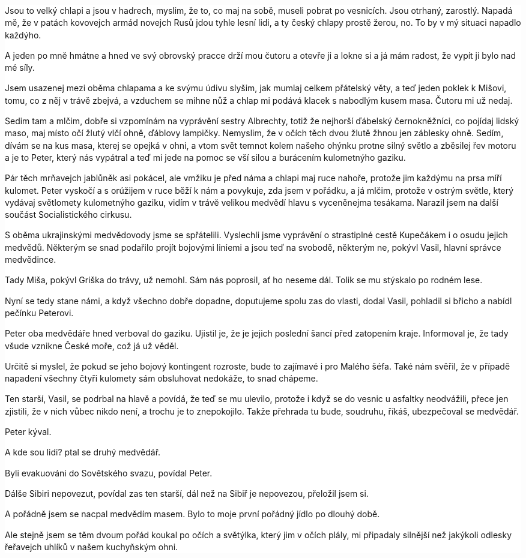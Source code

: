 Jsou to velký chlapi a jsou v hadrech, myslim, že to, co maj na sobě, museli pobrat po vesnicích. Jsou otrhaný, zarostlý. Napadá mě, že v patách kovovejch armád novejch Rusů jdou tyhle lesní lidi, a ty český chlapy prostě žerou, no. To by v mý situaci napadlo každýho.

A jeden po mně hmátne a hned ve svý obrovský pracce drží mou čutoru a otevře ji a lokne si a já mám radost, že vypít ji bylo nad mé síly.

Jsem usazenej mezi oběma chlapama a ke svýmu údivu slyšim, jak mumlaj celkem přátelský věty, a teď jeden poklek k Mišovi, tomu, co z něj v trávě zbejvá, a vzduchem se mihne nůž a chlap mi podává klacek s nabodlým kusem masa. Čutoru mi už nedaj.

Sedim tam a mlčim, dobře si vzpomínám na vyprávění sestry Albrechty, totiž že nejhorší ďábelský černokněžníci, co pojídaj lidský maso, maj místo očí žlutý vlčí ohně, ďáblovy lampičky. Nemyslim, že v očích těch dvou žlutě žhnou jen záblesky ohně. Sedím, dívám se na kus masa, kterej se opejká v ohni, a vtom svět temnot kolem našeho ohýnku protne silný světlo a zběsilej řev motoru a je to Peter, který nás vypátral a teď mi jede na pomoc se vší silou a burácením kulometnýho gaziku.

Pár těch mrňavejch jablůněk asi pokácel, ale vmžiku je před náma a chlapi maj ruce nahoře, protože jim každýmu na prsa míří kulomet. Peter vyskočí a s orúžijem v ruce běží k nám a povykuje, zda jsem v pořádku, a já mlčim, protože v ostrým světle, který vydávaj světlomety kulometnýho gaziku, vidím v trávě velikou medvědí hlavu s vyceněnejma tesákama. Narazil jsem na další součást Socialistického cirkusu.

</section>

<section>

S oběma ukrajinskými medvědovody jsme se spřátelili. Vyslechli jsme vyprávění o strastiplné cestě Kupečákem i o osudu jejich medvědů. Některým se snad podařilo projít bojovými liniemi a jsou teď na svobodě, některým ne, pokývl Vasil, hlavní správce medvědince.

Tady Miša, pokývl Griška do trávy, už nemohl. Sám nás poprosil, ať ho neseme dál. Tolik se mu stýskalo po rodném lese.

Nyní se tedy stane námi, a když všechno dobře dopadne, doputujeme spolu zas do vlasti, dodal Vasil, pohladil si břicho a nabídl pečínku Peterovi.

Peter oba medvědáře hned verboval do gaziku. Ujistil je, že je jejich poslední šancí před zatopením kraje. Informoval je, že tady všude vznikne České moře, což já už věděl.

Určitě si myslel, že pokud se jeho bojový kontingent rozroste, bude to zajímavé i pro Malého šéfa. Také nám svěřil, že v případě napadení všechny čtyři kulomety sám obsluhovat nedokáže, to snad chápeme.

Ten starší, Vasil, se podrbal na hlavě a povídá, že teď se mu ulevilo, protože i když se do vesnic u asfaltky neodvážili, přece jen zjistili, že v nich vůbec nikdo není, a trochu je to znepokojilo. Takže přehrada tu bude, soudruhu, říkáš, ubezpečoval se medvědář.

Peter kýval.

A kde sou lidi? ptal se druhý medvědář.

Byli evakuováni do Sovětského svazu, povídal Peter.

Dálše Sibiri nepovezut, povídal zas ten starší, dál než na Sibiř je nepovezou, přeložil jsem si.

A pořádně jsem se nacpal medvědím masem. Bylo to moje první pořádný jídlo po dlouhý době.

Ale stejně jsem se těm dvoum pořád koukal po očích a světýlka, který jim v očích plály, mi připadaly silnější než jakýkoli odlesky řeřavejch uhlíků v našem kuchyňským ohni.
